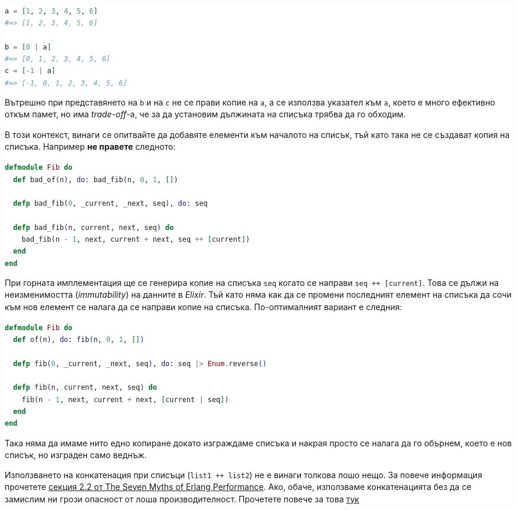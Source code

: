 ```elixir
а = [1, 2, 3, 4, 5, 6]
#=> [1, 2, 3, 4, 5, 6]

b = [0 | a]
#=> [0, 1, 2, 3, 4, 5, 6]
c = [-1 | a]
#=> [-1, 0, 1, 2, 3, 4, 5, 6]
```

Вътрешно при представянето на `b` и на `c` не се прави копие на `a`, а се използва указател към `a`, което е много ефективно откъм памет, но има *trade-off*-а,
че за да установим дължината на списъка трябва да го обходим.

В този контекст, винаги се опитвайте да добавяте елементи към началото на списък, тъй като така не се създават копия на списъка. Например **не правете** следното:

```elixir
defmodule Fib do
  def bad_of(n), do: bad_fib(n, 0, 1, [])

  defp bad_fib(0, _current, _next, seq), do: seq

  defp bad_fib(n, current, next, seq) do
    bad_fib(n - 1, next, current + next, seq ++ [current])
  end
end
```

При горната имплементация ще се генерира копие на списъка `seq` когато се направи `seq ++ [current]`.
Това се дължи на неизменимостта (*immutability*) на данните в *Elixir*.
Тъй като няма как да се промени последният елемент на списъка да сочи към нов елемент се налага да се направи копие на списъка.
По-оптималният вариант е следния:

```elixir
defmodule Fib do
  def of(n), do: fib(n, 0, 1, [])

  defp fib(0, _current, _next, seq), do: seq |> Enum.reverse()

  defp fib(n, current, next, seq) do
    fib(n - 1, next, current + next, [current | seq])
  end
end
```

Така няма да имаме нито едно копиране докато изграждаме списъка и накрая просто се налага да го обърнем, което е нов списък, но изграден само веднъж.

Използването на конкатенация при списъци (`list1 ++ list2`) не е винаги толкова лошо нещо.
За повече информация прочетете [секция 2.2 от The Seven Myths of Erlang Performance](http://erlang.org/doc/efficiency_guide/myths.html).
Ако, обаче, използваме конкатенацията без да се замислим ни грози опасност от лоша производителност.
Прочетете повече за това [тук](https://makandracards.com/neoukelixirtips/22101-++-operator-performance-gotcha)
